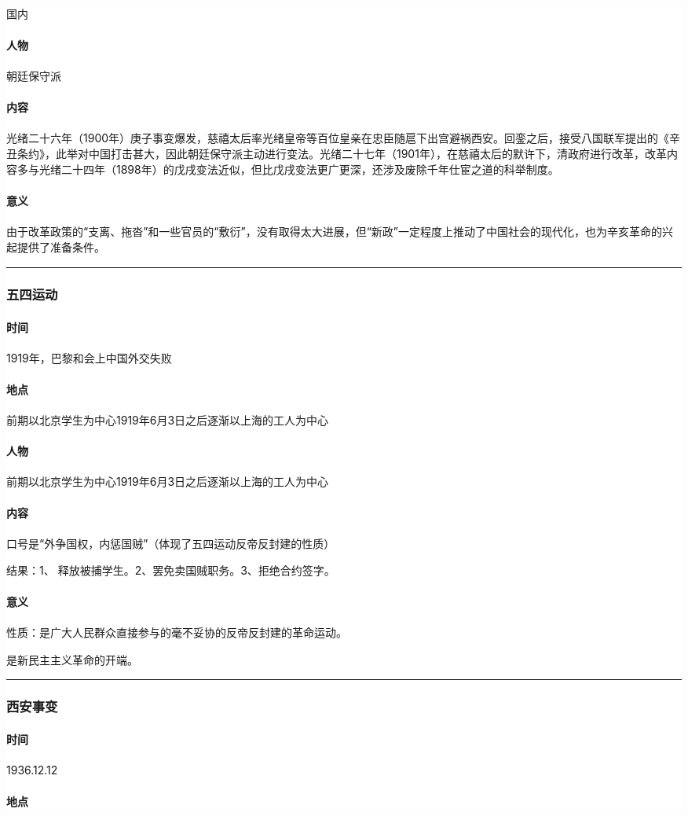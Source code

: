 国内

#### 人物

朝廷保守派

#### 内容

光绪二十六年（1900年）庚子事变爆发，慈禧太后率光绪皇帝等百位皇亲在忠臣随扈下出宫避祸西安。回銮之后，接受八国联军提出的《辛丑条约》，此举对中国打击甚大，因此朝廷保守派主动进行变法。光绪二十七年（1901年），在慈禧太后的默许下，清政府进行改革，改革内容多与光绪二十四年（1898年）的戊戌变法近似，但比戊戌变法更广更深，还涉及废除千年仕宦之道的科举制度。

#### 意义

由于改革政策的“支离、拖沓”和一些官员的“敷衍”，没有取得太大进展，但“新政”一定程度上推动了中国社会的现代化，也为辛亥革命的兴起提供了准备条件。



---



### 五四运动

#### 时间

1919年，巴黎和会上中国外交失败

#### 地点

前期以北京学生为中心1919年6月3日之后逐渐以上海的工人为中心

#### 人物

前期以北京学生为中心1919年6月3日之后逐渐以上海的工人为中心

#### 内容

口号是“外争国权，内惩国贼”（体现了五四运动反帝反封建的性质）

结果：1、 释放被捕学生。2、罢免卖国贼职务。3、拒绝合约签字。

#### 意义

性质：是广大人民群众直接参与的毫不妥协的反帝反封建的革命运动。

是新民主主义革命的开端。



---



### 西安事变

#### 时间

1936.12.12

#### 地点
